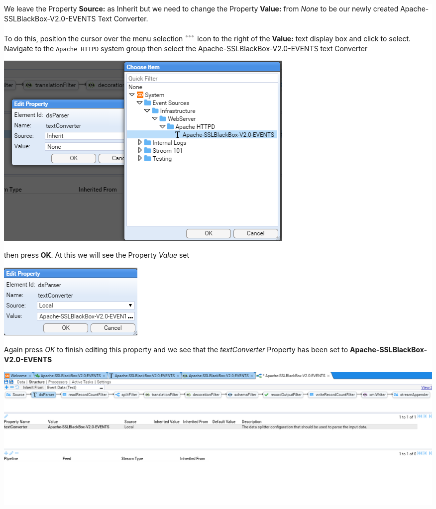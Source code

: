 We leave the Property **Source:** as Inherit but we need to change the Property **Value:** from _None_ to be our newly created Apache-SSLBlackBox-V2.0-EVENTS Text Converter.

To do this, position the cursor over the menu selection ![menu](../resources/icons/menu-selection-horizontal.png "Menu") icon to the right of the **Value:** text display box and click to select. Navigate to the `Apache HTTPD` system group then select the Apache-SSLBlackBox-V2.0-EVENTS text Converter

![Stroom UI ApacheHTTPDEventFeed - New Pipeline textconverter association](../resources/v6/UI-ApacheHttpEventFeed-23.png "New Pipeline textconverter association")

then press **OK**. At this we will see the Property _Value_ set

![Stroom UI ApacheHTTPDEventFeed - New Pipeline textconverter association](../resources/v6/UI-ApacheHttpEventFeed-24.png "New Pipeline textconverter association")

Again press _OK_ to finish editing this property and we see that the _textConverter_ Property has been set to **Apache-SSLBlackBox-V2.0-EVENTS**

![Stroom UI ApacheHTTPDEventFeed - New Pipeline textconverter association](../resources/v6/UI-ApacheHttpEventFeed-25.png "New Pipeline textconverter association")
